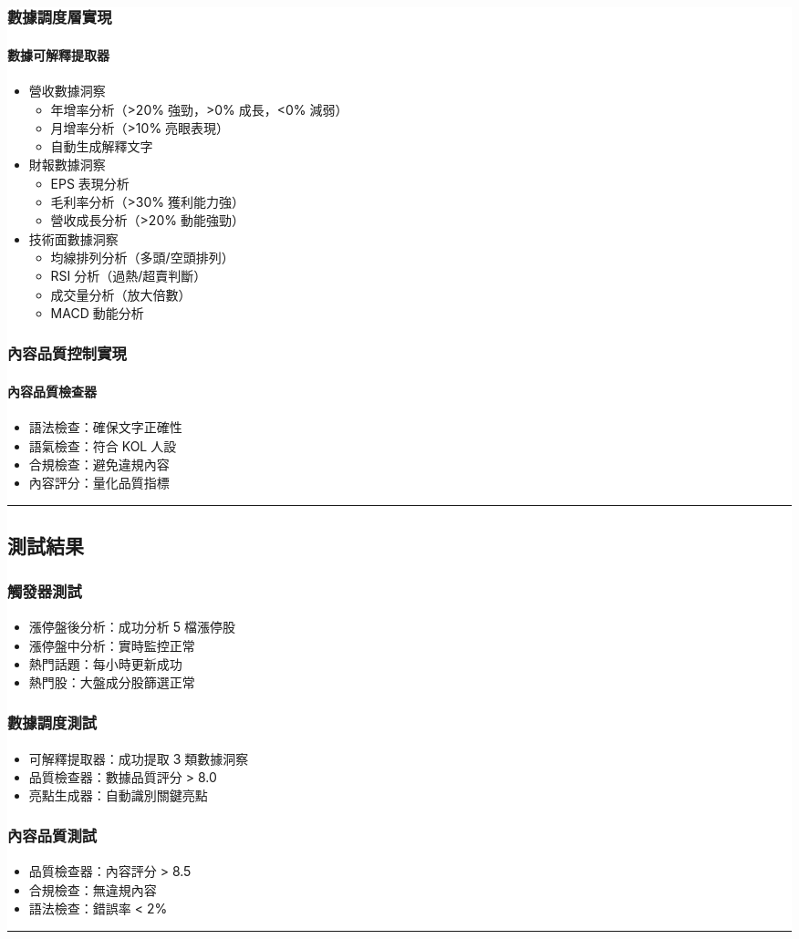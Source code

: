 ### 數據調度層實現

#### 數據可解釋提取器

* 營收數據洞察
  * 年增率分析（>20% 強勁，>0% 成長，<0% 減弱）
  * 月增率分析（>10% 亮眼表現）
  * 自動生成解釋文字
* 財報數據洞察
  * EPS 表現分析
  * 毛利率分析（>30% 獲利能力強）
  * 營收成長分析（>20% 動能強勁）
* 技術面數據洞察
  * 均線排列分析（多頭/空頭排列）
  * RSI 分析（過熱/超賣判斷）
  * 成交量分析（放大倍數）
  * MACD 動能分析

### 內容品質控制實現

#### 內容品質檢查器

* 語法檢查：確保文字正確性
* 語氣檢查：符合 KOL 人設
* 合規檢查：避免違規內容
* 內容評分：量化品質指標

***

## 測試結果

### 觸發器測試

* 漲停盤後分析：成功分析 5 檔漲停股
* 漲停盤中分析：實時監控正常
* 熱門話題：每小時更新成功
* 熱門股：大盤成分股篩選正常

### 數據調度測試

* 可解釋提取器：成功提取 3 類數據洞察
* 品質檢查器：數據品質評分 > 8.0
* 亮點生成器：自動識別關鍵亮點

### 內容品質測試

* 品質檢查器：內容評分 > 8.5
* 合規檢查：無違規內容
* 語法檢查：錯誤率 < 2%

***
